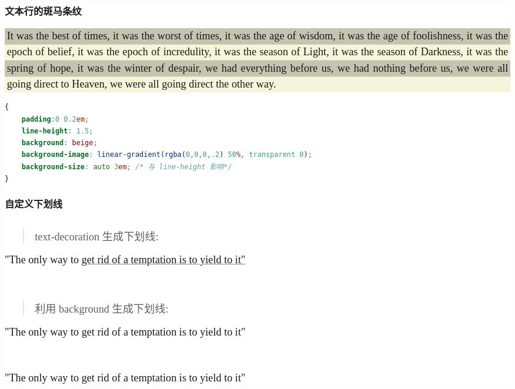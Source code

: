 ```html
```

</div>
</div>


<h3 class = 'auto-sort-sub'>文本行的斑马条纹</h3>

<div class="myGrid" style="grid-template-columns:40% 60%">
<div style="font:130% Baskerville, serif; text-align:justify; 
            line-height: 1.5; background: beige; padding: 0 0.2em;
            background-image: linear-gradient(rgba(0,0,0,.2) 50%, transparent 0); 
            background-size: auto 3em;"
>
It was the best of times, it was the worst of times, it was the age of wisdom, it was the age of foolishness, it was the epoch of belief, it was the epoch of incredulity, it was the season of Light, it was the season of Darkness, it was the spring of hope, it was the winter of despair, we had everything before us, we had nothing before us, we were all going direct to Heaven, we were all going direct the other way.

</div>
<div>

```css
{
    padding:0 0.2em; 
    line-height: 1.5; 
    background: beige; 
    background-image: linear-gradient(rgba(0,0,0,.2) 50%, transparent 0); 
    background-size: auto 3em; /* 与 line-height 影响*/
}
```

</div>
</div>

<h3 class = 'auto-sort-sub'>自定义下划线</h3>
<div class="myGrid s4-6">
<div style="margin-top:2rem;font:130% Baskerville, serif; text-align:justify;">


> text-decoration 生成下划线: 

"The only way to <span style=" text-decoration: underline solid gray;">get rid of a temptation<span> is to yield to it"

<br>

> 利用 background 生成下划线:   

"The only way to <span style="background: linear-gradient(gray, gray) no-repeat; background-size: 100% 1px; background-position: 0 1.22em; text-shadow: .05em 0 white, -.05em 0 white;">get rid of a temptation<span> is to yield to it"

<br>

"The only way to <span style="background: linear-gradient(90deg, gray 66%, transparent 0) repeat-x; background-size: .4em 2px; background-position: 0 1.32em;">get rid of a temptation<span> is to yield to it"

